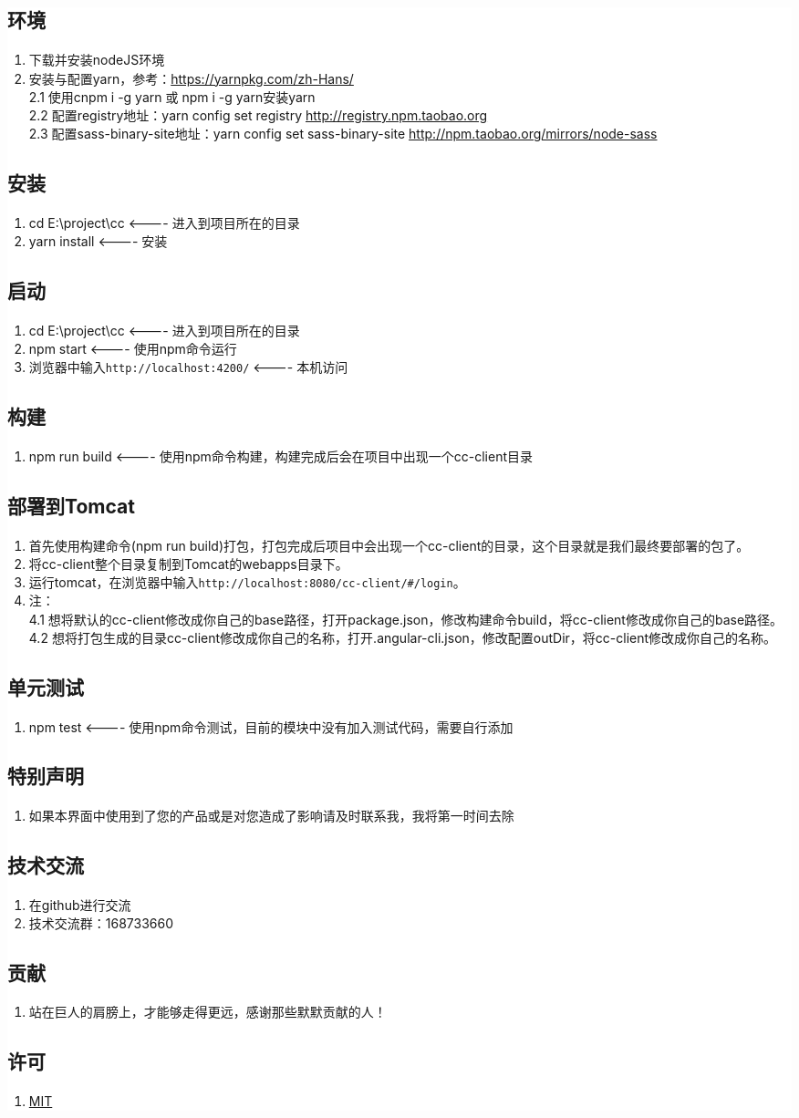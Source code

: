
## 环境
1. 下载并安装nodeJS环境
2. 安装与配置yarn，参考：https://yarnpkg.com/zh-Hans/ <br/>
   2.1 使用cnpm i -g yarn 或 npm i -g yarn安装yarn<br/>
   2.2 配置registry地址：yarn config set registry http://registry.npm.taobao.org<br/>
   2.3 配置sass-binary-site地址：yarn config set sass-binary-site http://npm.taobao.org/mirrors/node-sass


## 安装
1. cd E:\project\cc                            <---- 进入到项目所在的目录
2. yarn install                                <---- 安装


## 启动
1. cd E:\project\cc                            <---- 进入到项目所在的目录
2. npm start                                   <---- 使用npm命令运行
3. 浏览器中输入`http://localhost:4200/`         <---- 本机访问


## 构建
1. npm run build                               <---- 使用npm命令构建，构建完成后会在项目中出现一个cc-client目录


## 部署到Tomcat
1. 首先使用构建命令(npm run build)打包，打包完成后项目中会出现一个cc-client的目录，这个目录就是我们最终要部署的包了。
2. 将cc-client整个目录复制到Tomcat的webapps目录下。
3. 运行tomcat，在浏览器中输入`http://localhost:8080/cc-client/#/login`。
4. 注：<br/>
   4.1 想将默认的cc-client修改成你自己的base路径，打开package.json，修改构建命令build，将cc-client修改成你自己的base路径。<br/>
   4.2 想将打包生成的目录cc-client修改成你自己的名称，打开.angular-cli.json，修改配置outDir，将cc-client修改成你自己的名称。
       

## 单元测试
1. npm test                                    <---- 使用npm命令测试，目前的模块中没有加入测试代码，需要自行添加 


## 特别声明
1. 如果本界面中使用到了您的产品或是对您造成了影响请及时联系我，我将第一时间去除


## 技术交流
1. 在github进行交流
3. 技术交流群：168733660


## 贡献
1. 站在巨人的肩膀上，才能够走得更远，感谢那些默默贡献的人！


## 许可
1. [MIT](/LICENSE)
